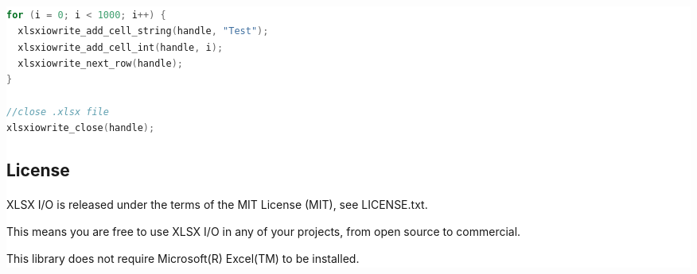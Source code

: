 ```c
for (i = 0; i < 1000; i++) {
  xlsxiowrite_add_cell_string(handle, "Test");
  xlsxiowrite_add_cell_int(handle, i);
  xlsxiowrite_next_row(handle);
}

//close .xlsx file
xlsxiowrite_close(handle);
```

License
-------
XLSX I/O is released under the terms of the MIT License (MIT), see LICENSE.txt.

This means you are free to use XLSX I/O in any of your projects, from open source to commercial.

This library does not require Microsoft(R) Excel(TM) to be installed.
